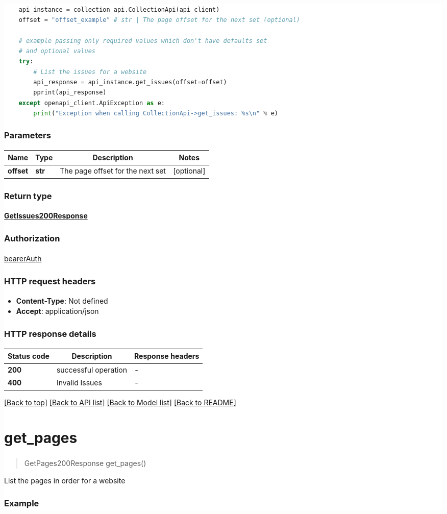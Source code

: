 ```python
    api_instance = collection_api.CollectionApi(api_client)
    offset = "offset_example" # str | The page offset for the next set (optional)

    # example passing only required values which don't have defaults set
    # and optional values
    try:
        # List the issues for a website
        api_response = api_instance.get_issues(offset=offset)
        pprint(api_response)
    except openapi_client.ApiException as e:
        print("Exception when calling CollectionApi->get_issues: %s\n" % e)
```


### Parameters

Name | Type | Description  | Notes
------------- | ------------- | ------------- | -------------
 **offset** | **str**| The page offset for the next set | [optional]

### Return type

[**GetIssues200Response**](GetIssues200Response.md)

### Authorization

[bearerAuth](../README.md#bearerAuth)

### HTTP request headers

 - **Content-Type**: Not defined
 - **Accept**: application/json


### HTTP response details

| Status code | Description | Response headers |
|-------------|-------------|------------------|
**200** | successful operation |  -  |
**400** | Invalid Issues |  -  |

[[Back to top]](#) [[Back to API list]](../README.md#documentation-for-api-endpoints) [[Back to Model list]](../README.md#documentation-for-models) [[Back to README]](../README.md)

# **get_pages**
> GetPages200Response get_pages()

List the pages in order for a website



### Example
